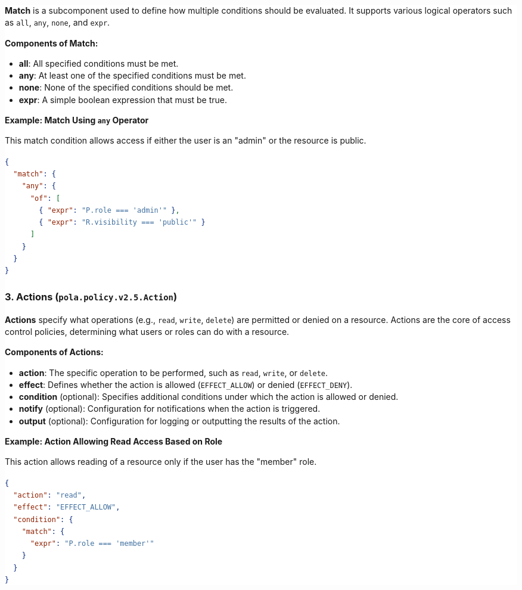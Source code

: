 **Match** is a subcomponent used to define how multiple conditions should be evaluated. It supports various logical operators such as `all`, `any`, `none`, and `expr`.

**Components of Match:**
- **all**: All specified conditions must be met.
- **any**: At least one of the specified conditions must be met.
- **none**: None of the specified conditions should be met.
- **expr**: A simple boolean expression that must be true.

**Example: Match Using `any` Operator**

This match condition allows access if either the user is an "admin" or the resource is public.

```json
{
  "match": {
    "any": {
      "of": [
        { "expr": "P.role === 'admin'" },
        { "expr": "R.visibility === 'public'" }
      ]
    }
  }
}
```

### 3. Actions (`pola.policy.v2.5.Action`)

**Actions** specify what operations (e.g., `read`, `write`, `delete`) are permitted or denied on a resource. Actions are the core of access control policies, determining what users or roles can do with a resource.

**Components of Actions:**
- **action**: The specific operation to be performed, such as `read`, `write`, or `delete`.
- **effect**: Defines whether the action is allowed (`EFFECT_ALLOW`) or denied (`EFFECT_DENY`).
- **condition** (optional): Specifies additional conditions under which the action is allowed or denied.
- **notify** (optional): Configuration for notifications when the action is triggered.
- **output** (optional): Configuration for logging or outputting the results of the action.

**Example: Action Allowing Read Access Based on Role**

This action allows reading of a resource only if the user has the "member" role.

```json
{
  "action": "read",
  "effect": "EFFECT_ALLOW",
  "condition": {
    "match": {
      "expr": "P.role === 'member'"
    }
  }
}
```
